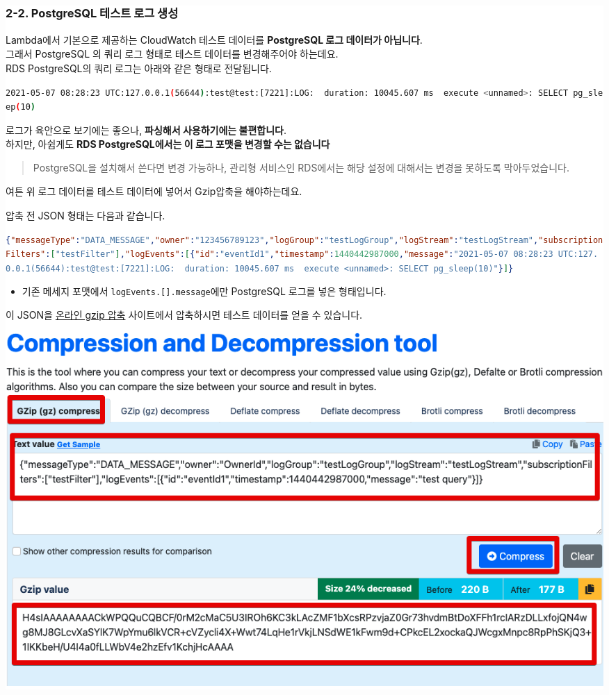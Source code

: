 ### 2-2. PostgreSQL 테스트 로그 생성

Lambda에서 기본으로 제공하는 CloudWatch 테스트 데이터를 **PostgreSQL 로그 데이터가 아닙니다**.  
그래서 PostgreSQL 의 쿼리 로그 형태로 테스트 데이터를 변경해주어야 하는데요.  
RDS PostgreSQL의 쿼리 로그는 아래와 같은 형태로 전달됩니다.

```bash
2021-05-07 08:28:23 UTC:127.0.0.1(56644):test@test:[7221]:LOG:  duration: 10045.607 ms  execute <unnamed>: SELECT pg_sleep(10)
```

로그가 육안으로 보기에는 좋으나, **파싱해서 사용하기에는 불편합니다**.  
하지만, 아쉽게도 **RDS PostgreSQL에서는 이 로그 포맷을 변경할 수는 없습니다**

> PostgreSQL을 설치해서 쓴다면 변경 가능하나, 관리형 서비스인 RDS에서는 해당 설정에 대해서는 변경을 못하도록 막아두었습니다.

여튼 위 로그 데이터를 테스트 데이터에 넣어서 Gzip압축을 해야하는데요.  
  
압축 전 JSON 형태는 다음과 같습니다.

```json
{"messageType":"DATA_MESSAGE","owner":"123456789123","logGroup":"testLogGroup","logStream":"testLogStream","subscriptionFilters":["testFilter"],"logEvents":[{"id":"eventId1","timestamp":1440442987000,"message":"2021-05-07 08:28:23 UTC:127.0.0.1(56644):test@test:[7221]:LOG:  duration: 10045.607 ms  execute <unnamed>: SELECT pg_sleep(10)"}]}
```

* 기존 메세지 포맷에서 `logEvents.[].message`에만 PostgreSQL 로그를 넣은 형태입니다.

이 JSON을 [온라인 gzip 압축](https://www.multiutil.com/text-to-gzip-compress/) 사이트에서 압축하시면 테스트 데이터를 얻을 수 있습니다.

![lambda-test-data](images/lambda-test-data.png)
